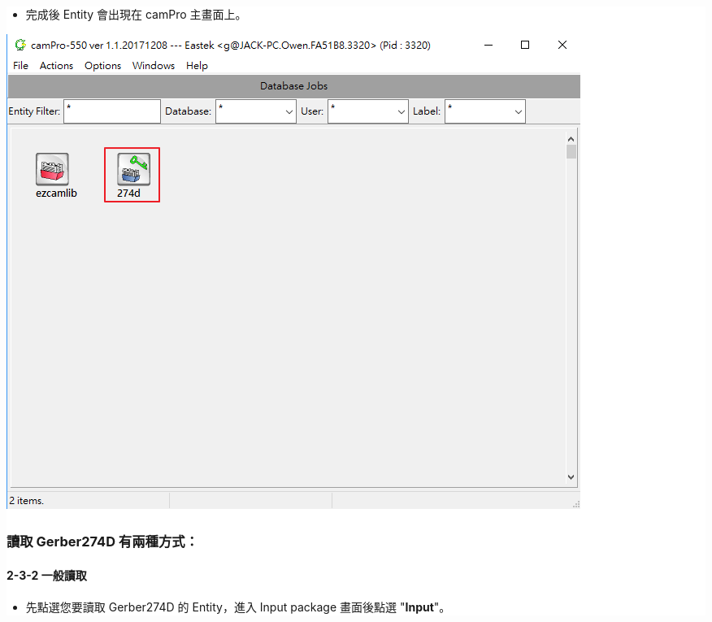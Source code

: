 - 完成後 Entity 會出現在 camPro 主畫面上。



![](./icon-import/18.png)





### 讀取 Gerber274D 有兩種方式：


<h4 id="2-3-2"> 2-3-2 一般讀取 </h4>


- 先點選您要讀取 Gerber274D 的 Entity，進入 Input package 畫面後點選 "**Input**"。
